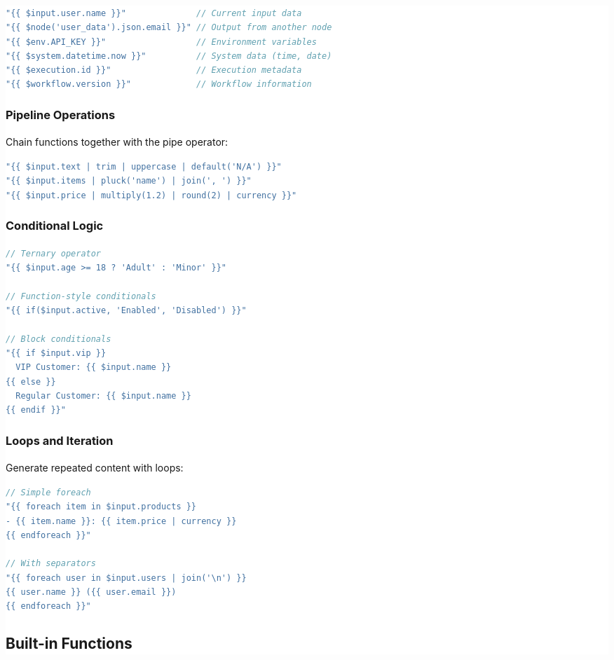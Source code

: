 ```rust
"{{ $input.user.name }}"              // Current input data
"{{ $node('user_data').json.email }}" // Output from another node
"{{ $env.API_KEY }}"                  // Environment variables
"{{ $system.datetime.now }}"          // System data (time, date)
"{{ $execution.id }}"                 // Execution metadata
"{{ $workflow.version }}"             // Workflow information
```

### Pipeline Operations

Chain functions together with the pipe operator:

```rust
"{{ $input.text | trim | uppercase | default('N/A') }}"
"{{ $input.items | pluck('name') | join(', ') }}"
"{{ $input.price | multiply(1.2) | round(2) | currency }}"
```

### Conditional Logic

```rust
// Ternary operator
"{{ $input.age >= 18 ? 'Adult' : 'Minor' }}"

// Function-style conditionals
"{{ if($input.active, 'Enabled', 'Disabled') }}"

// Block conditionals
"{{ if $input.vip }}
  VIP Customer: {{ $input.name }}
{{ else }}
  Regular Customer: {{ $input.name }}
{{ endif }}"
```

### Loops and Iteration

Generate repeated content with loops:

```rust
// Simple foreach
"{{ foreach item in $input.products }}
- {{ item.name }}: {{ item.price | currency }}
{{ endforeach }}"

// With separators
"{{ foreach user in $input.users | join('\n') }}
{{ user.name }} ({{ user.email }})
{{ endforeach }}"
```

## Built-in Functions
